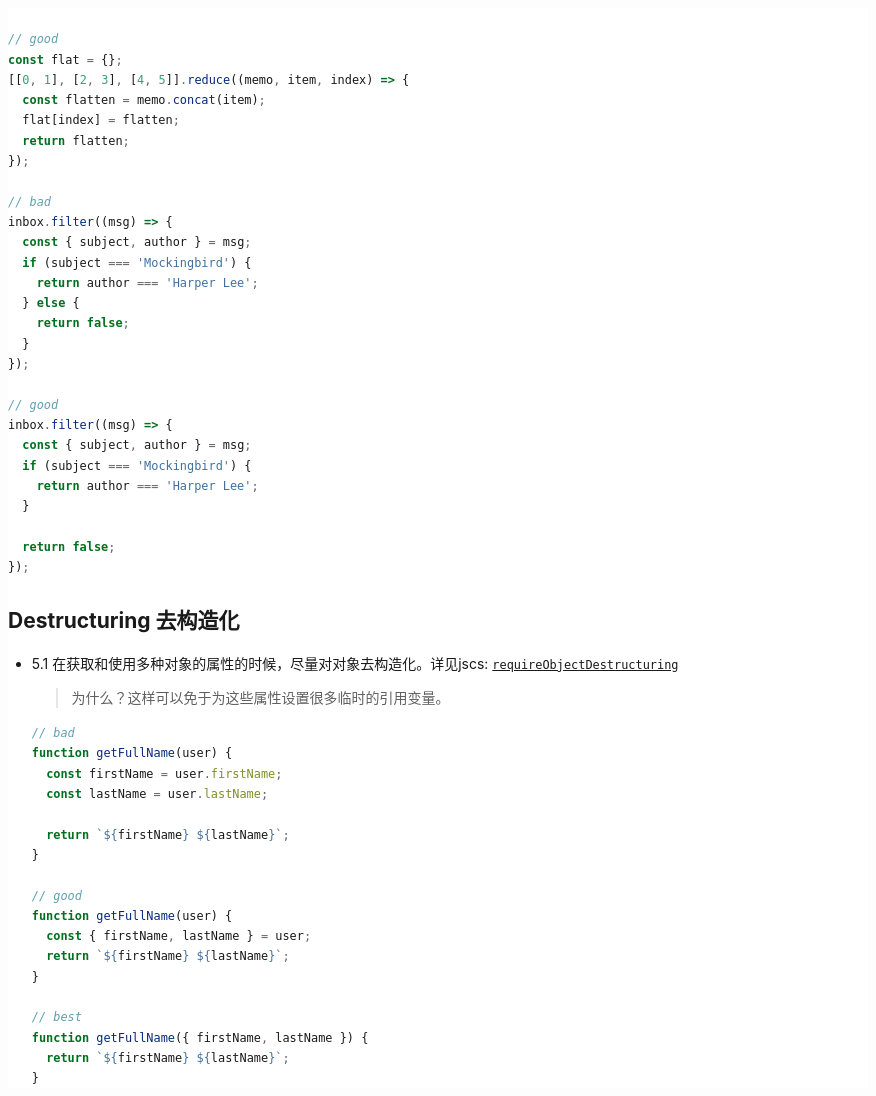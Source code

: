   ```javascript

  // good
  const flat = {};
  [[0, 1], [2, 3], [4, 5]].reduce((memo, item, index) => {
    const flatten = memo.concat(item);
    flat[index] = flatten;
    return flatten;
  });

  // bad
  inbox.filter((msg) => {
    const { subject, author } = msg;
    if (subject === 'Mockingbird') {
      return author === 'Harper Lee';
    } else {
      return false;
    }
  });

  // good
  inbox.filter((msg) => {
    const { subject, author } = msg;
    if (subject === 'Mockingbird') {
      return author === 'Harper Lee';
    }

    return false;
  });
  ```

## Destructuring 去构造化

- 5.1 在获取和使用多种对象的属性的时候，尽量对对象去构造化。详见jscs: [`requireObjectDestructuring`](http://jscs.info/rule/requireObjectDestructuring)

  > 为什么？这样可以免于为这些属性设置很多临时的引用变量。

  ```javascript
  // bad
  function getFullName(user) {
    const firstName = user.firstName;
    const lastName = user.lastName;

    return `${firstName} ${lastName}`;
  }

  // good
  function getFullName(user) {
    const { firstName, lastName } = user;
    return `${firstName} ${lastName}`;
  }

  // best
  function getFullName({ firstName, lastName }) {
    return `${firstName} ${lastName}`;
  }
  ```
